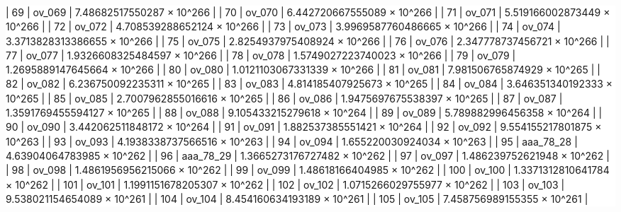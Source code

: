 | 69 | ov_069 | 7.48682517550287 × 10^266 |
| 70 | ov_070 | 6.442720667555089 × 10^266 |
| 71 | ov_071 | 5.519166002873449 × 10^266 |
| 72 | ov_072 | 4.708539288652124 × 10^266 |
| 73 | ov_073 | 3.9969587760486665 × 10^266 |
| 74 | ov_074 | 3.3713828313386655 × 10^266 |
| 75 | ov_075 | 2.8254937975408924 × 10^266 |
| 76 | ov_076 | 2.347778737456721 × 10^266 |
| 77 | ov_077 | 1.9326608325484597 × 10^266 |
| 78 | ov_078 | 1.5749027223740023 × 10^266 |
| 79 | ov_079 | 1.2695889147645664 × 10^266 |
| 80 | ov_080 | 1.0121103067331339 × 10^266 |
| 81 | ov_081 | 7.981506765874929 × 10^265 |
| 82 | ov_082 | 6.236750092235311 × 10^265 |
| 83 | ov_083 | 4.814185407925673 × 10^265 |
| 84 | ov_084 | 3.646351340192333 × 10^265 |
| 85 | ov_085 | 2.7007962855016616 × 10^265 |
| 86 | ov_086 | 1.9475697675538397 × 10^265 |
| 87 | ov_087 | 1.3591769455594127 × 10^265 |
| 88 | ov_088 | 9.105433215279618 × 10^264 |
| 89 | ov_089 | 5.789882996456358 × 10^264 |
| 90 | ov_090 | 3.442062511848172 × 10^264 |
| 91 | ov_091 | 1.882537385551421 × 10^264 |
| 92 | ov_092 | 9.554155217801875 × 10^263 |
| 93 | ov_093 | 4.1938338737566516 × 10^263 |
| 94 | ov_094 | 1.655220030924034 × 10^263 |
| 95 | aaa_78_28 | 4.63904064783985 × 10^262 |
| 96 | aaa_78_29 | 1.3665273176727482 × 10^262 |
| 97 | ov_097 | 1.486239752621948 × 10^262 |
| 98 | ov_098 | 1.4861956956215066 × 10^262 |
| 99 | ov_099 | 1.48618166404985 × 10^262 |
| 100 | ov_100 | 1.3371312810641784 × 10^262 |
| 101 | ov_101 | 1.1991151678205307 × 10^262 |
| 102 | ov_102 | 1.0715266029755977 × 10^262 |
| 103 | ov_103 | 9.538021154654089 × 10^261 |
| 104 | ov_104 | 8.454160634193189 × 10^261 |
| 105 | ov_105 | 7.458756989155355 × 10^261 |